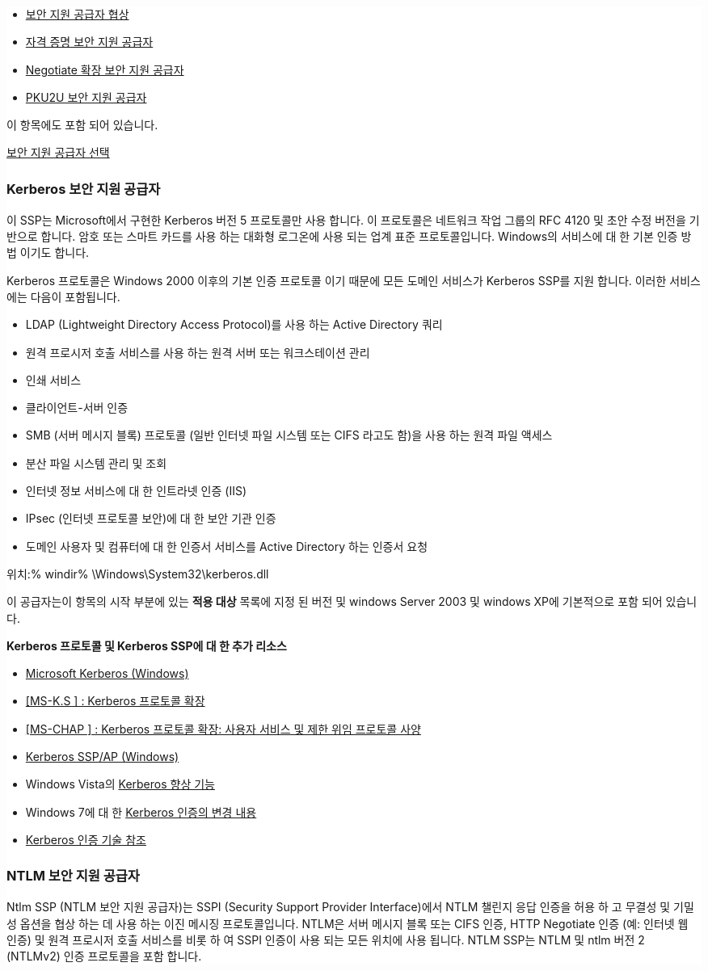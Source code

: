 -   [보안 지원 공급자 협상](#BKMK_NegoSSP)

-   [자격 증명 보안 지원 공급자](#BKMK_CredSSP)

-   [Negotiate 확장 보안 지원 공급자](#BKMK_NegoExtsSSP)

-   [PKU2U 보안 지원 공급자](#BKMK_PKU2USSP)

이 항목에도 포함 되어 있습니다.

[보안 지원 공급자 선택](security-support-provider-interface-architecture.md#BKMK_SecuritySupportProviderSelection)

### <a name="kerberos-security-support-provider"></a><a name="BKMK_KerbSSP"></a>Kerberos 보안 지원 공급자
이 SSP는 Microsoft에서 구현한 Kerberos 버전 5 프로토콜만 사용 합니다. 이 프로토콜은 네트워크 작업 그룹의 RFC 4120 및 초안 수정 버전을 기반으로 합니다. 암호 또는 스마트 카드를 사용 하는 대화형 로그온에 사용 되는 업계 표준 프로토콜입니다. Windows의 서비스에 대 한 기본 인증 방법 이기도 합니다.

Kerberos 프로토콜은 Windows 2000 이후의 기본 인증 프로토콜 이기 때문에 모든 도메인 서비스가 Kerberos SSP를 지원 합니다. 이러한 서비스에는 다음이 포함됩니다.

-   LDAP (Lightweight Directory Access Protocol)를 사용 하는 Active Directory 쿼리

-   원격 프로시저 호출 서비스를 사용 하는 원격 서버 또는 워크스테이션 관리

-   인쇄 서비스

-   클라이언트-서버 인증

-   SMB (서버 메시지 블록) 프로토콜 (일반 인터넷 파일 시스템 또는 CIFS 라고도 함)을 사용 하는 원격 파일 액세스

-   분산 파일 시스템 관리 및 조회

-   인터넷 정보 서비스에 대 한 인트라넷 인증 (IIS)

-   IPsec (인터넷 프로토콜 보안)에 대 한 보안 기관 인증

-   도메인 사용자 및 컴퓨터에 대 한 인증서 서비스를 Active Directory 하는 인증서 요청

위치:% windir% \Windows\System32\kerberos.dll

이 공급자는이 항목의 시작 부분에 있는 **적용 대상** 목록에 지정 된 버전 및 windows Server 2003 및 windows XP에 기본적으로 포함 되어 있습니다.

**Kerberos 프로토콜 및 Kerberos SSP에 대 한 추가 리소스**

-   [Microsoft Kerberos (Windows)](https://msdn.microsoft.com/library/aa378747(VS.85).aspx)

-   [\[MS-K.S \] : Kerberos 프로토콜 확장](https://msdn.microsoft.com/library/cc233855(PROT.10).aspx)

-   [\[MS-CHAP \] : Kerberos 프로토콜 확장: 사용자 서비스 및 제한 위임 프로토콜 사양](https://msdn.microsoft.com/library/cc246071(PROT.13).aspx)

-   [Kerberos SSP/AP (Windows)](https://msdn.microsoft.com/library/aa377942(VS.85).aspx)

-   Windows Vista의 [Kerberos 향상 기능](https://technet.microsoft.com/library/cc749438(v=ws.10).aspx)

-   Windows 7에 대 한 [Kerberos 인증의 변경 내용](https://technet.microsoft.com/library/dd560670(v=ws.10).aspx)

-   [Kerberos 인증 기술 참조](https://technet.microsoft.com/library/cc739058(v=ws.10).aspx)

### <a name="ntlm-security-support-provider"></a><a name="BKMK_NTLMSSP"></a>NTLM 보안 지원 공급자
Ntlm SSP (NTLM 보안 지원 공급자)는 SSPI (Security Support Provider Interface)에서 NTLM 챌린지 응답 인증을 허용 하 고 무결성 및 기밀성 옵션을 협상 하는 데 사용 하는 이진 메시징 프로토콜입니다. NTLM은 서버 메시지 블록 또는 CIFS 인증, HTTP Negotiate 인증 (예: 인터넷 웹 인증) 및 원격 프로시저 호출 서비스를 비롯 하 여 SSPI 인증이 사용 되는 모든 위치에 사용 됩니다. NTLM SSP는 NTLM 및 ntlm 버전 2 (NTLMv2) 인증 프로토콜을 포함 합니다.
